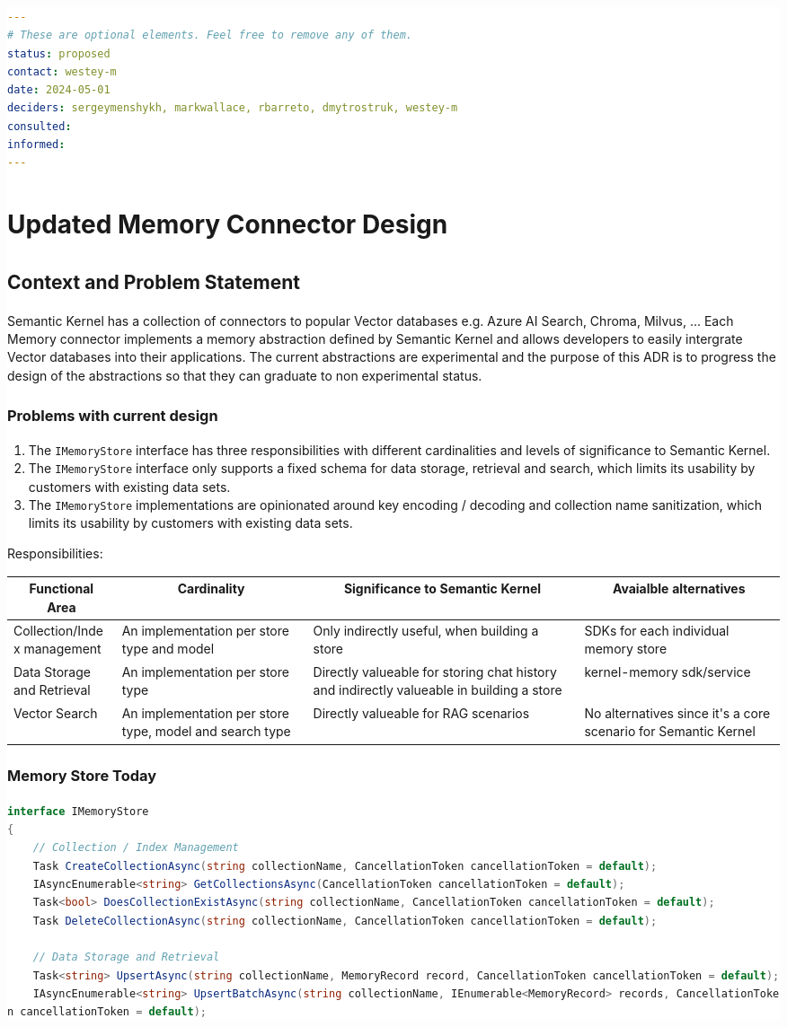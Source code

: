 ```yaml
---
# These are optional elements. Feel free to remove any of them.
status: proposed
contact: westey-m
date: 2024-05-01
deciders: sergeymenshykh, markwallace, rbarreto, dmytrostruk, westey-m
consulted: 
informed: 
---
```


# Updated Memory Connector Design

## Context and Problem Statement

Semantic Kernel has a collection of connectors to popular Vector databases e.g. Azure AI Search, Chroma, Milvus, ...
Each Memory connector implements a memory abstraction defined by Semantic Kernel and allows developers to easily intergrate Vector databases into their applications.
The current abstractions are experimental and the purpose of this ADR is to progress the design of the abstractions so that they can graduate to non experimental status.

### Problems with current design

1. The `IMemoryStore` interface has three responsibilities with different cardinalities and levels of significance to Semantic Kernel.
2. The `IMemoryStore` interface only supports a fixed schema for data storage, retrieval and search, which limits its usability by customers with existing data sets.
2. The `IMemoryStore` implementations are opinionated around key encoding / decoding and collection name sanitization, which limits its usability by customers with existing data sets.

Responsibilities:

|Functional Area|Cardinality|Significance to Semantic Kernel|Avaialble alternatives|
|-|-|-|-|
|Collection/Index management|An implementation per store type and model|Only indirectly useful, when building a store|SDKs for each individual memory store|
|Data Storage and Retrieval|An implementation per store type|Directly valueable for storing chat history and indirectly valueable in building a store|kernel-memory sdk/service|
|Vector Search|An implementation per store type, model and search type|Directly valueable for RAG scenarios|No alternatives since it's a core scenario for Semantic Kernel|


### Memory Store Today
```cs
interface IMemoryStore
{
    // Collection / Index Management
    Task CreateCollectionAsync(string collectionName, CancellationToken cancellationToken = default);
    IAsyncEnumerable<string> GetCollectionsAsync(CancellationToken cancellationToken = default);
    Task<bool> DoesCollectionExistAsync(string collectionName, CancellationToken cancellationToken = default);
    Task DeleteCollectionAsync(string collectionName, CancellationToken cancellationToken = default);

    // Data Storage and Retrieval
    Task<string> UpsertAsync(string collectionName, MemoryRecord record, CancellationToken cancellationToken = default);
    IAsyncEnumerable<string> UpsertBatchAsync(string collectionName, IEnumerable<MemoryRecord> records, CancellationToken cancellationToken = default);
```